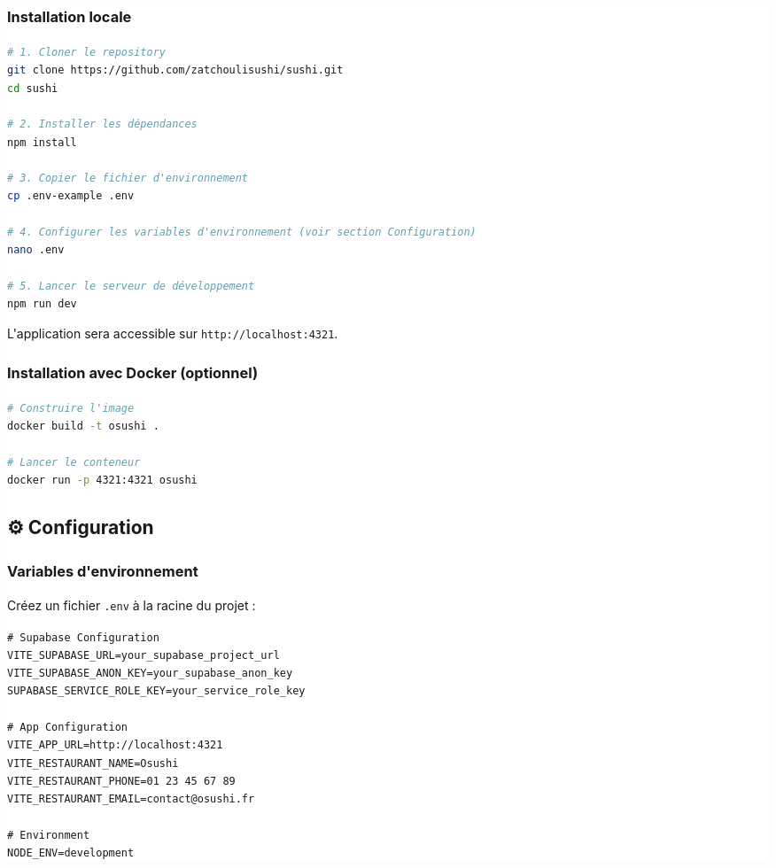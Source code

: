 ### Installation locale

```bash
# 1. Cloner le repository
git clone https://github.com/zatchoulisushi/sushi.git
cd sushi

# 2. Installer les dépendances
npm install

# 3. Copier le fichier d'environnement
cp .env-example .env

# 4. Configurer les variables d'environnement (voir section Configuration)
nano .env

# 5. Lancer le serveur de développement
npm run dev
```

L'application sera accessible sur `http://localhost:4321`.

### Installation avec Docker (optionnel)

```bash
# Construire l'image
docker build -t osushi .

# Lancer le conteneur
docker run -p 4321:4321 osushi
```

## ⚙️ Configuration

### Variables d'environnement

Créez un fichier `.env` à la racine du projet :

```env
# Supabase Configuration
VITE_SUPABASE_URL=your_supabase_project_url
VITE_SUPABASE_ANON_KEY=your_supabase_anon_key
SUPABASE_SERVICE_ROLE_KEY=your_service_role_key

# App Configuration
VITE_APP_URL=http://localhost:4321
VITE_RESTAURANT_NAME=Osushi
VITE_RESTAURANT_PHONE=01 23 45 67 89
VITE_RESTAURANT_EMAIL=contact@osushi.fr

# Environment
NODE_ENV=development
```
